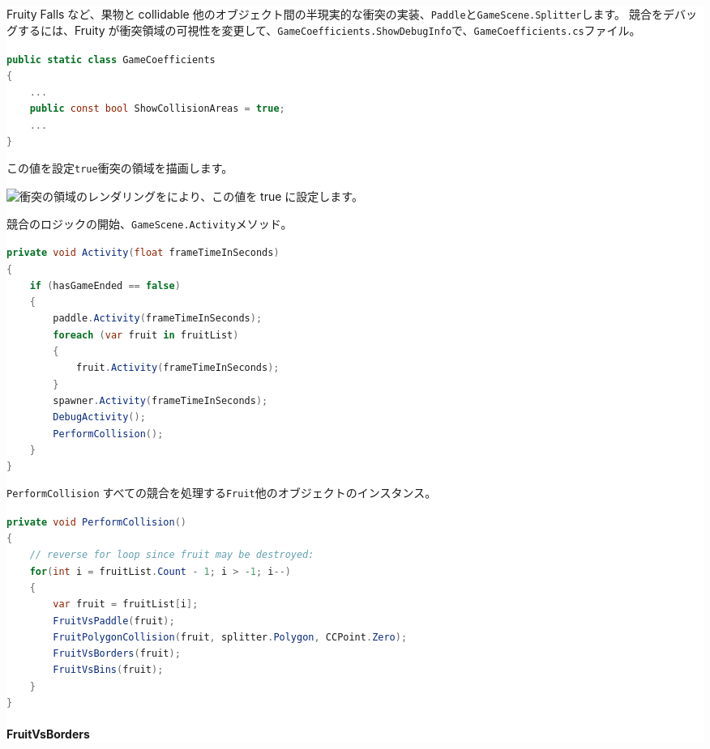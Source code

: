 Fruity Falls など、果物と collidable 他のオブジェクト間の半現実的な衝突の実装、`Paddle`と`GameScene.Splitter`します。 競合をデバッグするには、Fruity が衝突領域の可視性を変更して、`GameCoefficients.ShowDebugInfo`で、`GameCoefficients.cs`ファイル。


```csharp
public static class GameCoefficients
{
    ... 
    public const bool ShowCollisionAreas = true;
    ...
}
```

この値を設定`true`衝突の領域を描画します。  

![](fruity-falls-images/image6.png "衝突の領域のレンダリングをにより、この値を true に設定します。")

競合のロジックの開始、`GameScene.Activity`メソッド。


```csharp
private void Activity(float frameTimeInSeconds)
{
    if (hasGameEnded == false)
    {
        paddle.Activity(frameTimeInSeconds);
        foreach (var fruit in fruitList)
        {
            fruit.Activity(frameTimeInSeconds);
        }
        spawner.Activity(frameTimeInSeconds);
        DebugActivity();
        PerformCollision();
    }
}
```

`PerformCollision` すべての競合を処理する`Fruit`他のオブジェクトのインスタンス。 


```csharp
private void PerformCollision()
{
    // reverse for loop since fruit may be destroyed:
    for(int i = fruitList.Count - 1; i > -1; i--)
    {
        var fruit = fruitList[i];
        FruitVsPaddle(fruit);
        FruitPolygonCollision(fruit, splitter.Polygon, CCPoint.Zero);
        FruitVsBorders(fruit);
        FruitVsBins(fruit);
    }
}
```

#### <a name="fruitvsborders"></a>FruitVsBorders
